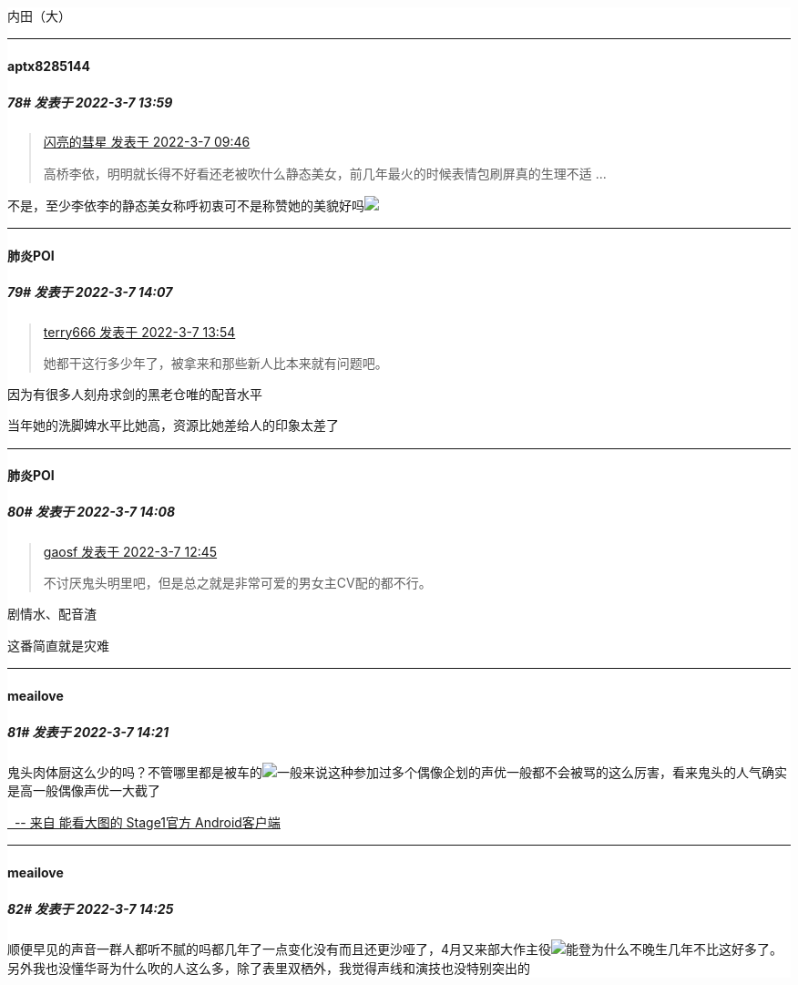 内田（大）

*****

####  aptx8285144  
##### 78#       发表于 2022-3-7 13:59

<blockquote><a href="httphttps://bbs.saraba1st.com/2b/forum.php?mod=redirect&amp;goto=findpost&amp;pid=54946816&amp;ptid=2056385" target="_blank">闪亮的彗星 发表于 2022-3-7 09:46</a>

高桥李依，明明就长得不好看还老被吹什么静态美女，前几年最火的时候表情包刷屏真的生理不适 ...</blockquote>
不是，至少李依李的静态美女称呼初衷可不是称赞她的美貌好吗<img src="https://static.saraba1st.com/image/smiley/face2017/067.png" referrerpolicy="no-referrer">



*****

####  肺炎POI  
##### 79#       发表于 2022-3-7 14:07

<blockquote><a href="httphttps://bbs.saraba1st.com/2b/forum.php?mod=redirect&amp;goto=findpost&amp;pid=54950065&amp;ptid=2056385" target="_blank">terry666 发表于 2022-3-7 13:54</a>

她都干这行多少年了，被拿来和那些新人比本来就有问题吧。</blockquote>
因为有很多人刻舟求剑的黑老仓唯的配音水平

当年她的洗脚婢水平比她高，资源比她差给人的印象太差了

*****

####  肺炎POI  
##### 80#       发表于 2022-3-7 14:08

<blockquote><a href="httphttps://bbs.saraba1st.com/2b/forum.php?mod=redirect&amp;goto=findpost&amp;pid=54949266&amp;ptid=2056385" target="_blank">gaosf 发表于 2022-3-7 12:45</a>

不讨厌鬼头明里吧，但是总之就是非常可爱的男女主CV配的都不行。</blockquote>
剧情水、配音渣

这番简直就是灾难

*****

####  meailove  
##### 81#       发表于 2022-3-7 14:21

鬼头肉体厨这么少的吗？不管哪里都是被车的<img src="https://static.saraba1st.com/image/smiley/face2017/068.png" referrerpolicy="no-referrer">一般来说这种参加过多个偶像企划的声优一般都不会被骂的这么厉害，看来鬼头的人气确实是高一般偶像声优一大截了

[  -- 来自 能看大图的 Stage1官方 Android客户端](https://www.coolapk.com/apk/140634)

*****

####  meailove  
##### 82#       发表于 2022-3-7 14:25

顺便早见的声音一群人都听不腻的吗都几年了一点变化没有而且还更沙哑了，4月又来部大作主役<img src="https://static.saraba1st.com/image/smiley/face2017/021.png" referrerpolicy="no-referrer">能登为什么不晚生几年不比这好多了。另外我也没懂华哥为什么吹的人这么多，除了表里双栖外，我觉得声线和演技也没特别突出的

